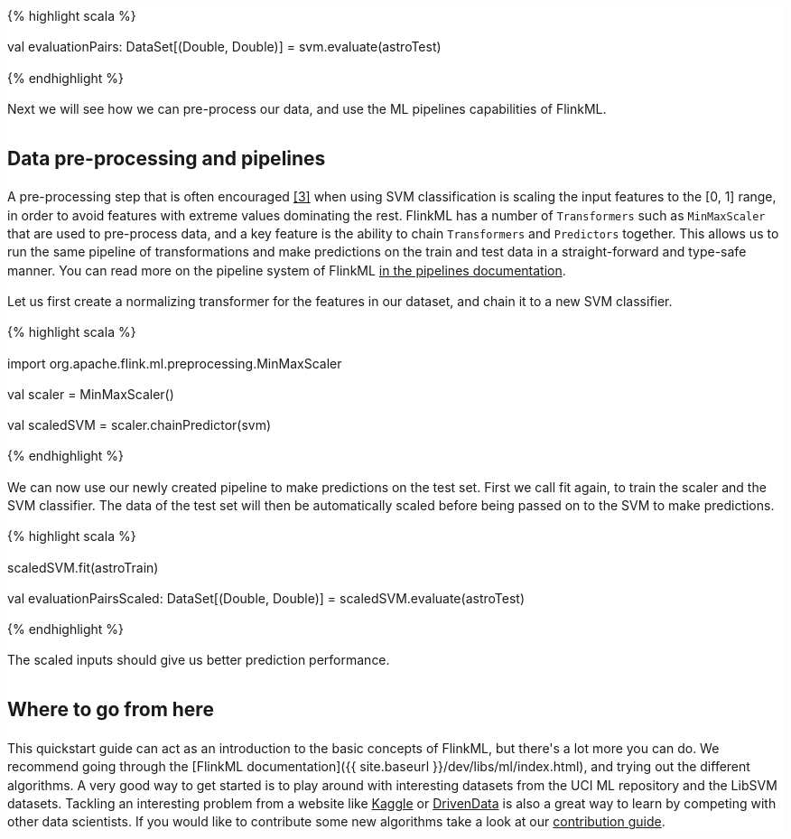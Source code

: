 {% highlight scala %}

val evaluationPairs: DataSet[(Double, Double)] = svm.evaluate(astroTest)

{% endhighlight %}

Next we will see how we can pre-process our data, and use the ML pipelines capabilities of FlinkML.

## Data pre-processing and pipelines

A pre-processing step that is often encouraged [[3]](#hsu) when using SVM classification is scaling
the input features to the [0, 1] range, in order to avoid features with extreme values
dominating the rest.
FlinkML has a number of `Transformers` such as `MinMaxScaler` that are used to pre-process data,
and a key feature is the ability to chain `Transformers` and `Predictors` together. This allows
us to run the same pipeline of transformations and make predictions on the train and test data in
a straight-forward and type-safe manner. You can read more on the pipeline system of FlinkML
[in the pipelines documentation](pipelines.html).

Let us first create a normalizing transformer for the features in our dataset, and chain it to a
new SVM classifier.

{% highlight scala %}

import org.apache.flink.ml.preprocessing.MinMaxScaler

val scaler = MinMaxScaler()

val scaledSVM = scaler.chainPredictor(svm)

{% endhighlight %}

We can now use our newly created pipeline to make predictions on the test set.
First we call fit again, to train the scaler and the SVM classifier.
The data of the test set will then be automatically scaled before being passed on to the SVM to
make predictions.

{% highlight scala %}

scaledSVM.fit(astroTrain)

val evaluationPairsScaled: DataSet[(Double, Double)] = scaledSVM.evaluate(astroTest)

{% endhighlight %}

The scaled inputs should give us better prediction performance.

## Where to go from here

This quickstart guide can act as an introduction to the basic concepts of FlinkML, but there's a lot
more you can do.
We recommend going through the [FlinkML documentation]({{ site.baseurl }}/dev/libs/ml/index.html), and trying out the different
algorithms.
A very good way to get started is to play around with interesting datasets from the UCI ML
repository and the LibSVM datasets.
Tackling an interesting problem from a website like [Kaggle](https://www.kaggle.com) or
[DrivenData](https://www.drivendata.org/) is also a great way to learn by competing with other
data scientists.
If you would like to contribute some new algorithms take a look at our
[contribution guide](contribution_guide.html).
